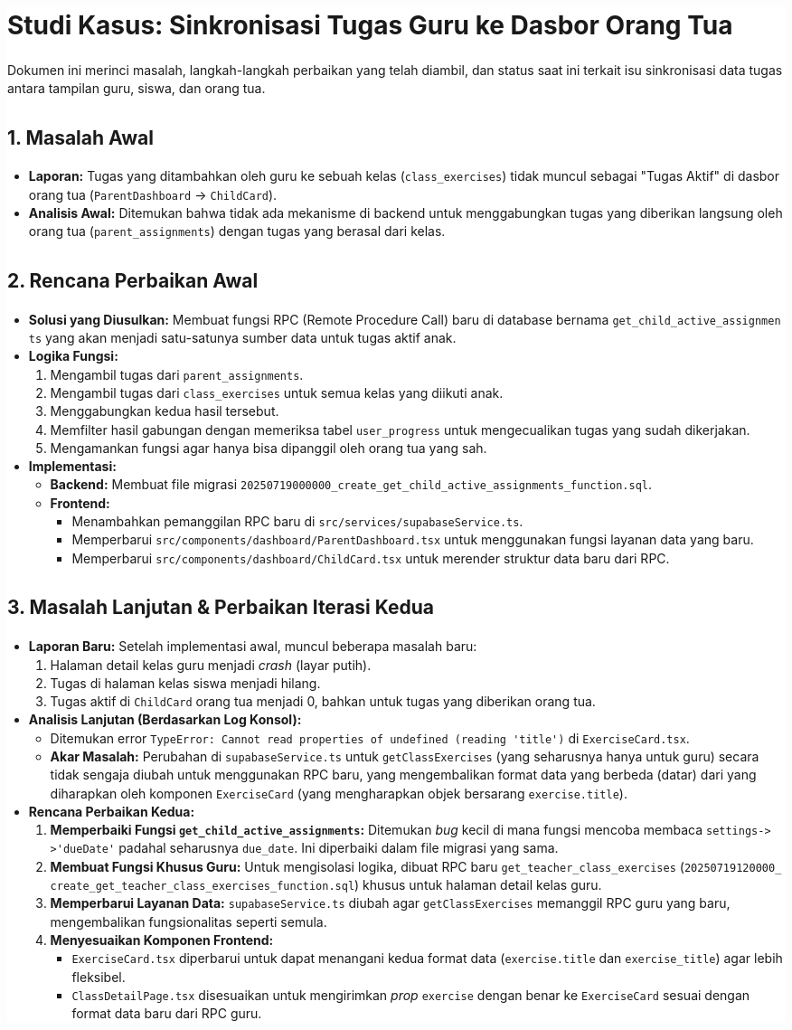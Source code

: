 # Studi Kasus: Sinkronisasi Tugas Guru ke Dasbor Orang Tua

Dokumen ini merinci masalah, langkah-langkah perbaikan yang telah diambil, dan status saat ini terkait isu sinkronisasi data tugas antara tampilan guru, siswa, dan orang tua.

## 1. Masalah Awal

- **Laporan:** Tugas yang ditambahkan oleh guru ke sebuah kelas (`class_exercises`) tidak muncul sebagai "Tugas Aktif" di dasbor orang tua (`ParentDashboard` -> `ChildCard`).
- **Analisis Awal:** Ditemukan bahwa tidak ada mekanisme di backend untuk menggabungkan tugas yang diberikan langsung oleh orang tua (`parent_assignments`) dengan tugas yang berasal dari kelas.

## 2. Rencana Perbaikan Awal

- **Solusi yang Diusulkan:** Membuat fungsi RPC (Remote Procedure Call) baru di database bernama `get_child_active_assignments` yang akan menjadi satu-satunya sumber data untuk tugas aktif anak.
- **Logika Fungsi:**
    1.  Mengambil tugas dari `parent_assignments`.
    2.  Mengambil tugas dari `class_exercises` untuk semua kelas yang diikuti anak.
    3.  Menggabungkan kedua hasil tersebut.
    4.  Memfilter hasil gabungan dengan memeriksa tabel `user_progress` untuk mengecualikan tugas yang sudah dikerjakan.
    5.  Mengamankan fungsi agar hanya bisa dipanggil oleh orang tua yang sah.
- **Implementasi:**
    - **Backend:** Membuat file migrasi `20250719000000_create_get_child_active_assignments_function.sql`.
    - **Frontend:**
        - Menambahkan pemanggilan RPC baru di `src/services/supabaseService.ts`.
        - Memperbarui `src/components/dashboard/ParentDashboard.tsx` untuk menggunakan fungsi layanan data yang baru.
        - Memperbarui `src/components/dashboard/ChildCard.tsx` untuk merender struktur data baru dari RPC.

## 3. Masalah Lanjutan & Perbaikan Iterasi Kedua

- **Laporan Baru:** Setelah implementasi awal, muncul beberapa masalah baru:
    1.  Halaman detail kelas guru menjadi *crash* (layar putih).
    2.  Tugas di halaman kelas siswa menjadi hilang.
    3.  Tugas aktif di `ChildCard` orang tua menjadi 0, bahkan untuk tugas yang diberikan orang tua.
- **Analisis Lanjutan (Berdasarkan Log Konsol):**
    - Ditemukan error `TypeError: Cannot read properties of undefined (reading 'title')` di `ExerciseCard.tsx`.
    - **Akar Masalah:** Perubahan di `supabaseService.ts` untuk `getClassExercises` (yang seharusnya hanya untuk guru) secara tidak sengaja diubah untuk menggunakan RPC baru, yang mengembalikan format data yang berbeda (datar) dari yang diharapkan oleh komponen `ExerciseCard` (yang mengharapkan objek bersarang `exercise.title`).
- **Rencana Perbaikan Kedua:**
    1.  **Memperbaiki Fungsi `get_child_active_assignments`:** Ditemukan *bug* kecil di mana fungsi mencoba membaca `settings->>'dueDate'` padahal seharusnya `due_date`. Ini diperbaiki dalam file migrasi yang sama.
    2.  **Membuat Fungsi Khusus Guru:** Untuk mengisolasi logika, dibuat RPC baru `get_teacher_class_exercises` (`20250719120000_create_get_teacher_class_exercises_function.sql`) khusus untuk halaman detail kelas guru.
    3.  **Memperbarui Layanan Data:** `supabaseService.ts` diubah agar `getClassExercises` memanggil RPC guru yang baru, mengembalikan fungsionalitas seperti semula.
    4.  **Menyesuaikan Komponen Frontend:**
        - `ExerciseCard.tsx` diperbarui untuk dapat menangani kedua format data (`exercise.title` dan `exercise_title`) agar lebih fleksibel.
        - `ClassDetailPage.tsx` disesuaikan untuk mengirimkan *prop* `exercise` dengan benar ke `ExerciseCard` sesuai dengan format data baru dari RPC guru.

